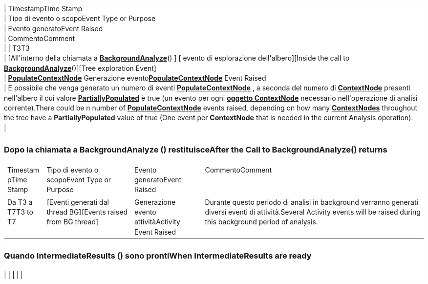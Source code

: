 | <span data-ttu-id="7bf36-161">Timestamp</span><span class="sxs-lookup"><span data-stu-id="7bf36-161">Time Stamp</span></span><br/> | <span data-ttu-id="7bf36-162">Tipo di evento o scopo</span><span class="sxs-lookup"><span data-stu-id="7bf36-162">Event Type or Purpose</span></span><br/>                                                                                          | <span data-ttu-id="7bf36-163">Evento generato</span><span class="sxs-lookup"><span data-stu-id="7bf36-163">Event Raised</span></span><br/>                                                                          | <span data-ttu-id="7bf36-164">Commento</span><span class="sxs-lookup"><span data-stu-id="7bf36-164">Comment</span></span><br/>                                                                                                                                                                                                                                                                                                                                                                                                  |
| <span data-ttu-id="7bf36-165">T3</span><span class="sxs-lookup"><span data-stu-id="7bf36-165">T3</span></span><br/>         | <span data-ttu-id="7bf36-166">\[All'interno della chiamata a [**BackgroundAnalyze**](iinkanalyzer-backgroundanalyze.md)() \] \[ evento di esplorazione dell'albero\]</span><span class="sxs-lookup"><span data-stu-id="7bf36-166">\[Inside the call to [**BackgroundAnalyze**](iinkanalyzer-backgroundanalyze.md)()\]\[Tree exploration Event\]</span></span><br/> | <span data-ttu-id="7bf36-167">[**PopulateContextNode**](-ianalysisproxyevents-populatecontextnode.md) Generazione evento</span><span class="sxs-lookup"><span data-stu-id="7bf36-167">[**PopulateContextNode**](-ianalysisproxyevents-populatecontextnode.md) Event Raised</span></span><br/> | <span data-ttu-id="7bf36-168">È possibile che venga generato un numero di eventi [**PopulateContextNode**](-ianalysisproxyevents-populatecontextnode.md) , a seconda del numero di [**ContextNode**](icontextnodes.md) presenti nell'albero il cui valore [**PartiallyPopulated**](icontextnode-createpartiallypopulatedsubnode.md) è true (un evento per ogni [**oggetto ContextNode**](icontextnode.md) necessario nell'operazione di analisi corrente).</span><span class="sxs-lookup"><span data-stu-id="7bf36-168">There could be n number of [**PopulateContextNode**](-ianalysisproxyevents-populatecontextnode.md) events raised, depending on how many [**ContextNodes**](icontextnodes.md) throughout the tree have a [**PartiallyPopulated**](icontextnode-createpartiallypopulatedsubnode.md) value of true (One event per [**ContextNode**](icontextnode.md) that is needed in the current Analysis operation).</span></span><br/> |



 

### <a name="after-the-call-to-backgroundanalyze-returns"></a><span data-ttu-id="7bf36-169">Dopo la chiamata a BackgroundAnalyze () restituisce</span><span class="sxs-lookup"><span data-stu-id="7bf36-169">After the Call to BackgroundAnalyze() returns</span></span>



|                       |                                             |                                  |                                                                                              |
|-----------------------|---------------------------------------------|----------------------------------|----------------------------------------------------------------------------------------------|
| <span data-ttu-id="7bf36-170">Timestamp</span><span class="sxs-lookup"><span data-stu-id="7bf36-170">Time Stamp</span></span><br/> | <span data-ttu-id="7bf36-171">Tipo di evento o scopo</span><span class="sxs-lookup"><span data-stu-id="7bf36-171">Event Type or Purpose</span></span><br/>            | <span data-ttu-id="7bf36-172">Evento generato</span><span class="sxs-lookup"><span data-stu-id="7bf36-172">Event Raised</span></span><br/>          | <span data-ttu-id="7bf36-173">Commento</span><span class="sxs-lookup"><span data-stu-id="7bf36-173">Comment</span></span><br/>                                                                           |
| <span data-ttu-id="7bf36-174">Da T3 a T7</span><span class="sxs-lookup"><span data-stu-id="7bf36-174">T3 to T7</span></span><br/>   | <span data-ttu-id="7bf36-175">\[Eventi generati dal thread BG\]</span><span class="sxs-lookup"><span data-stu-id="7bf36-175">\[Events raised from BG thread\]</span></span><br/> | <span data-ttu-id="7bf36-176">Generazione evento attività</span><span class="sxs-lookup"><span data-stu-id="7bf36-176">Activity Event Raised</span></span><br/> | <span data-ttu-id="7bf36-177">Durante questo periodo di analisi in background verranno generati diversi eventi di attività.</span><span class="sxs-lookup"><span data-stu-id="7bf36-177">Several Activity events will be raised during this background period of analysis.</span></span><br/> |



 

### <a name="when-intermediateresults-are-ready"></a><span data-ttu-id="7bf36-178">Quando IntermediateResults () sono pronti</span><span class="sxs-lookup"><span data-stu-id="7bf36-178">When IntermediateResults are ready</span></span>



|                       |                                                                                                    |                                                                                                                    |                                                                                                                                                                                                                                                                                                                                                                                                       |